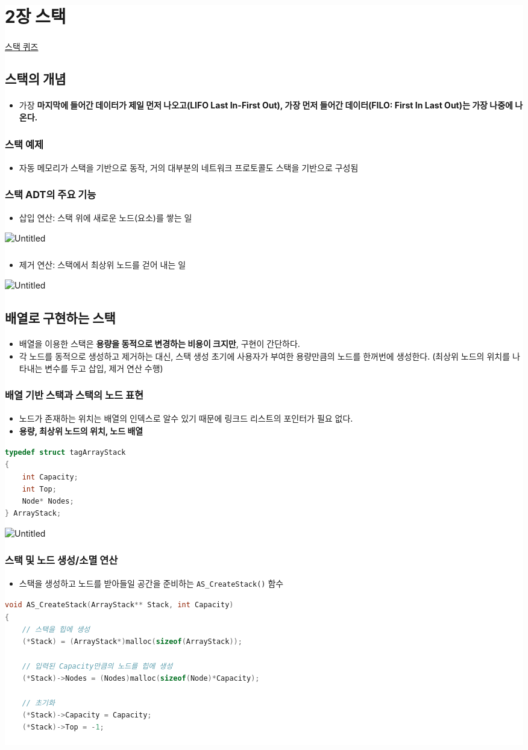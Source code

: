# 2장 스택

[스택 퀴즈](https://www.notion.so/df6715c44a264285b3838eee8c921c26?pvs=21)

## 스택의 개념

- 가장 **마지막에 들어간 데이터가 제일 먼저 나오고(LIFO Last In-First Out), 가장 먼저 들어간 데이터(FILO: First In Last Out)는 가장 나중에 나온다.**

### **스택 예제**

- 자동 메모리가 스택을 기반으로 동작, 거의 대부분의 네트워크 프로토콜도 스택을 기반으로 구성됨

### 스택 ADT의 주요 기능

- 삽입 연산: 스택 위에 새로운 노드(요소)를 쌓는 일

![Untitled](2%E1%84%8C%E1%85%A1%E1%86%BC%20%E1%84%89%E1%85%B3%E1%84%90%E1%85%A2%E1%86%A8%2076a6459827ba41a69d7287a7c3322ad2/Untitled.png)

### 

- 제거 연산: 스택에서 최상위 노드를 걷어 내는 일

![Untitled](2%E1%84%8C%E1%85%A1%E1%86%BC%20%E1%84%89%E1%85%B3%E1%84%90%E1%85%A2%E1%86%A8%2076a6459827ba41a69d7287a7c3322ad2/Untitled%201.png)

## 배열로 구현하는 스택

- 배열을 이용한 스택은 **용량을 동적으로 변경하는 비용이 크지만**, 구현이 간단하다.
- 각 노드를 동적으로 생성하고 제거하는 대신, 스택 생성 초기에 사용자가 부여한 용량만큼의 노드를 한꺼번에 생성한다. (최상위 노드의 위치를 나타내는 변수를 두고 삽입, 제거 연산 수행)

### 배열 기반 스택과 스택의 노드 표현

- 노드가 존재하는 위치는 배열의 인덱스로 알수 있기 때문에 링크드 리스트의 포인터가 필요 없다.
- **용량, 최상위 노드의 위치, 노드 배열**

```cpp
typedef struct tagArrayStack
{
	int Capacity;
	int Top;
	Node* Nodes;
} ArrayStack;
```

![Untitled](2%E1%84%8C%E1%85%A1%E1%86%BC%20%E1%84%89%E1%85%B3%E1%84%90%E1%85%A2%E1%86%A8%2076a6459827ba41a69d7287a7c3322ad2/Untitled%202.png)

### 스택 및 노드 생성/소멸 연산

- 스택을 생성하고 노드를 받아들일 공간을 준비하는 `AS_CreateStack()` 함수

```cpp
void AS_CreateStack(ArrayStack** Stack, int Capacity)
{
	// 스택을 힙에 생성
	(*Stack) = (ArrayStack*)malloc(sizeof(ArrayStack));
	
	// 입력된 Capacity만큼의 노드를 힙에 생성
	(*Stack)->Nodes = (Nodes)malloc(sizeof(Node)*Capacity);
	
	// 초기화
	(*Stack)->Capacity = Capacity;
	(*Stack)->Top = -1;
	
```